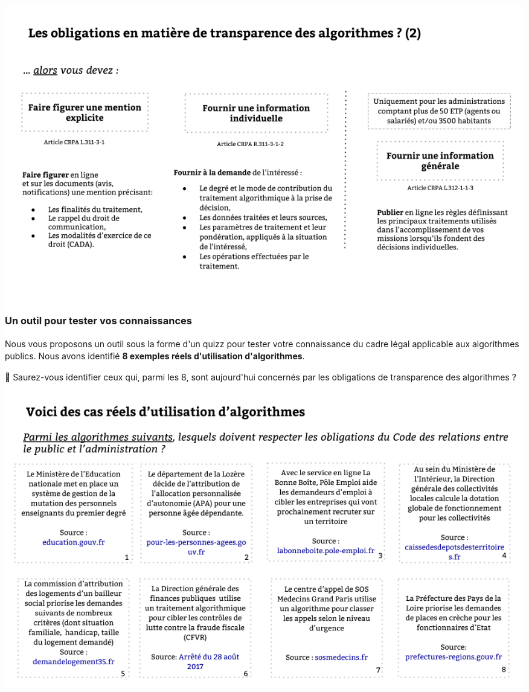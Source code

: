 ![](./images/Algo-obligations-2.png)

### Un outil pour tester vos connaissances

Nous vous proposons un outil sous la forme d'un quizz pour tester votre connaissance du cadre légal applicable aux algorithmes publics. Nous avons identifié **8 exemples réels d'utilisation d'algorithmes**. 

🧐 Saurez-vous identifier ceux qui, parmi les 8, sont aujourd'hui concernés par les obligations de transparence des algorithmes ?

![Quizz algorithmes](./images/Algo-quizz.png)
